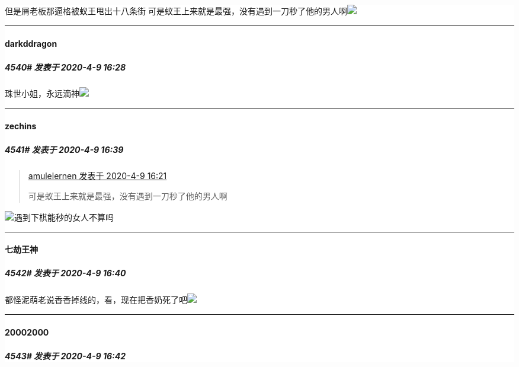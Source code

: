 但是屑老板那逼格被蚁王甩出十八条街</blockquote>
可是蚁王上来就是最强，没有遇到一刀秒了他的男人啊<img src="https://static.saraba1st.com/image/smiley/face2017/067.png" referrerpolicy="no-referrer">







*****

####  darkddragon  
##### 4540#       发表于 2020-4-9 16:28




珠世小姐，永远滴神<img src="https://static.saraba1st.com/image/smiley/face2017/174.png" referrerpolicy="no-referrer">







*****

####  zechins  
##### 4541#       发表于 2020-4-9 16:39



<blockquote><a href="httphttps://bbs.saraba1st.com/2b/forum.php?mod=redirect&amp;goto=findpost&amp;pid=47025964&amp;ptid=1577554" target="_blank">amulelernen 发表于 2020-4-9 16:21</a>

可是蚁王上来就是最强，没有遇到一刀秒了他的男人啊</blockquote>
<img src="https://static.saraba1st.com/image/smiley/face2017/044.png" referrerpolicy="no-referrer">遇到下棋能秒的女人不算吗







*****

####  七劫王神  
##### 4542#       发表于 2020-4-9 16:40




都怪泥萌老说香香掉线的，看，现在把香奶死了吧<img src="https://static.saraba1st.com/image/smiley/face2017/188.png" referrerpolicy="no-referrer">







*****

####  20002000  
##### 4543#       发表于 2020-4-9 16:42
